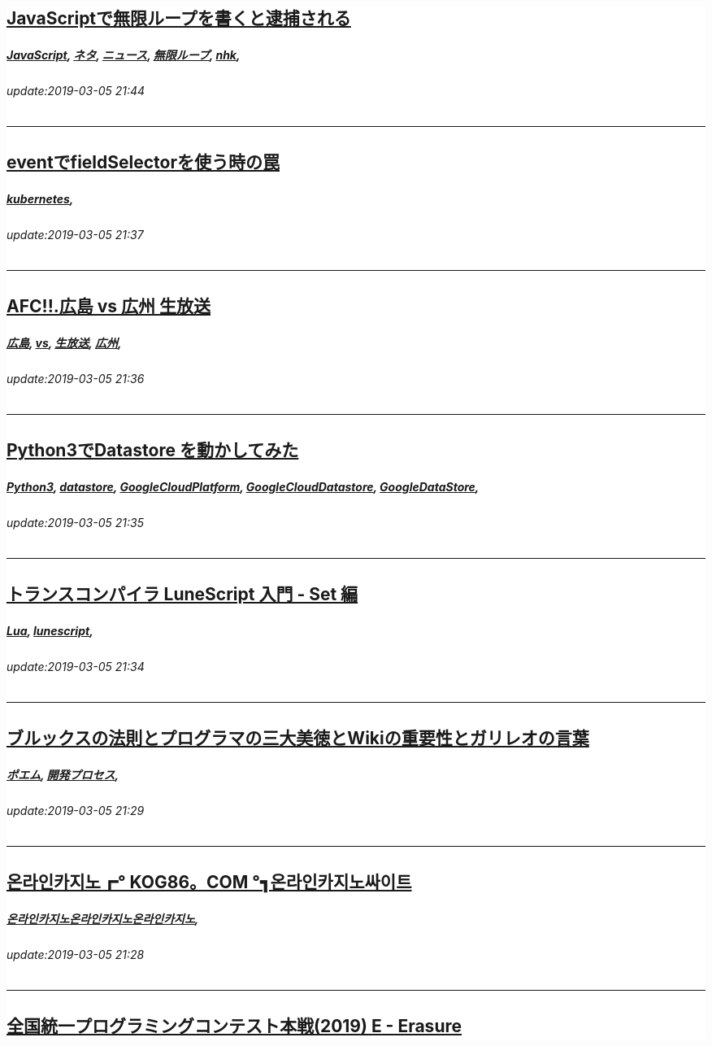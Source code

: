 ## [JavaScriptで無限ループを書くと逮捕される](https://qiita.com/wagase/items/f4c1bf41682987ac6889)
##### [JavaScript](https://qiita.com/tags/JavaScript), [ネタ](https://qiita.com/tags/ネタ), [ニュース](https://qiita.com/tags/ニュース), [無限ループ](https://qiita.com/tags/無限ループ), [nhk](https://qiita.com/tags/nhk), 
###### update:2019-03-05 21:44
---
## [eventでfieldSelectorを使う時の罠](https://qiita.com/masahata/items/3dfb5830250270c98059)
##### [kubernetes](https://qiita.com/tags/kubernetes), 
###### update:2019-03-05 21:37
---
## [AFC!!.広島 vs 広州 生放送](https://qiita.com/afcbaba/items/b0f04a41b1964f96b80e)
##### [広島](https://qiita.com/tags/広島), [vs](https://qiita.com/tags/vs), [生放送](https://qiita.com/tags/生放送), [広州](https://qiita.com/tags/広州), 
###### update:2019-03-05 21:36
---
## [Python3でDatastore を動かしてみた](https://qiita.com/tfuruya/items/fa529c6cf54adaa81aa7)
##### [Python3](https://qiita.com/tags/Python3), [datastore](https://qiita.com/tags/datastore), [GoogleCloudPlatform](https://qiita.com/tags/GoogleCloudPlatform), [GoogleCloudDatastore](https://qiita.com/tags/GoogleCloudDatastore), [GoogleDataStore](https://qiita.com/tags/GoogleDataStore), 
###### update:2019-03-05 21:35
---
## [トランスコンパイラ LuneScript 入門 - Set 編](https://qiita.com/dwarfJP/items/d19d22f055d3ea72f753)
##### [Lua](https://qiita.com/tags/Lua), [lunescript](https://qiita.com/tags/lunescript), 
###### update:2019-03-05 21:34
---
## [ブルックスの法則とプログラマの三大美徳とWikiの重要性とガリレオの言葉](https://qiita.com/k-shimoji/items/62c58f241af96fffcd0b)
##### [ポエム](https://qiita.com/tags/ポエム), [開発プロセス](https://qiita.com/tags/開発プロセス), 
###### update:2019-03-05 21:29
---
## [온라인카지노┏° KOG86。COM °┓온라인카지노싸이트](https://qiita.com/missingall1731/items/87dbff80e39aa629484f)
##### [온라인카지노온라인카지노온라인카지노](https://qiita.com/tags/온라인카지노온라인카지노온라인카지노), 
###### update:2019-03-05 21:28
---
## [全国統一プログラミングコンテスト本戦(2019) E - Erasure](https://qiita.com/blue-jam/items/a051226aaaeac3e56f19)